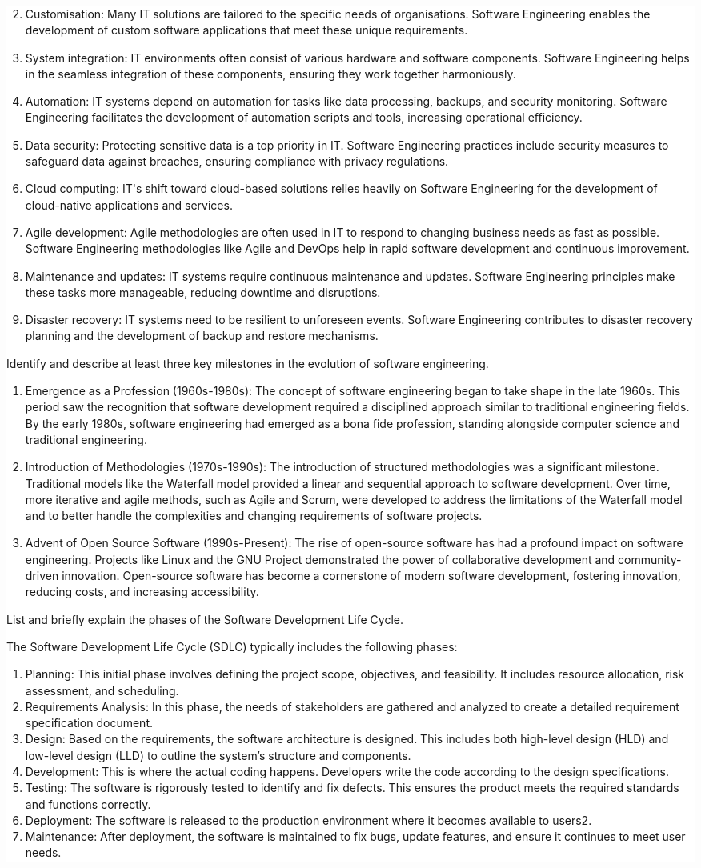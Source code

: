 2) Customisation: Many IT solutions are tailored to the specific needs of organisations. Software Engineering enables the development of custom software applications that meet these unique requirements. 

3) System integration: IT environments often consist of various hardware and software components. Software Engineering helps in the seamless integration of these components, ensuring they work together harmoniously. 

4) Automation: IT systems depend on automation for tasks like data processing, backups, and security monitoring. Software Engineering facilitates the development of automation scripts and tools, increasing operational efficiency. 

5) Data security: Protecting sensitive data is a top priority in IT. Software Engineering practices include security measures to safeguard data against breaches, ensuring compliance with privacy regulations. 

6) Cloud computing: IT's shift toward cloud-based solutions relies heavily on Software Engineering for the development of cloud-native applications and services. 

7) Agile development: Agile methodologies are often used in IT to respond to changing business needs as fast as possible. Software Engineering methodologies like Agile and DevOps help in rapid software development and continuous improvement. 

8) Maintenance and updates: IT systems require continuous maintenance and updates. Software Engineering principles make these tasks more manageable, reducing downtime and disruptions. 

9) Disaster recovery: IT systems need to be resilient to unforeseen events. Software Engineering contributes to disaster recovery planning and the development of backup and restore mechanisms. 



Identify and describe at least three key milestones in the evolution of software engineering.

1. Emergence as a Profession (1960s-1980s): The concept of software engineering began to take shape in the late 1960s. This period saw the recognition that software development required a disciplined approach similar to traditional engineering fields. By the early 1980s, software engineering had emerged as a bona fide profession, standing alongside computer science and traditional engineering.

2. Introduction of Methodologies (1970s-1990s): The introduction of structured methodologies was a significant milestone. Traditional models like the Waterfall model provided a linear and sequential approach to software development. Over time, more iterative and agile methods, such as Agile and Scrum, were developed to address the limitations of the Waterfall model and to better handle the complexities and changing requirements of software projects.

3. Advent of Open Source Software (1990s-Present): The rise of open-source software has had a profound impact on software engineering. Projects like Linux and the GNU Project demonstrated the power of collaborative development and community-driven innovation. Open-source software has become a cornerstone of modern software development, fostering innovation, reducing costs, and increasing accessibility.

List and briefly explain the phases of the Software Development Life Cycle.

The Software Development Life Cycle (SDLC) typically includes the following phases:

1. Planning: This initial phase involves defining the project scope, objectives, and feasibility. It includes resource allocation, risk assessment, and scheduling.
2. Requirements Analysis: In this phase, the needs of stakeholders are gathered and analyzed to create a detailed requirement specification document.
3. Design: Based on the requirements, the software architecture is designed. This includes both high-level design (HLD) and low-level design (LLD) to outline the system’s structure and components.
4. Development: This is where the actual coding happens. Developers write the code according to the design specifications.
5. Testing: The software is rigorously tested to identify and fix defects. This ensures the product meets the required standards and functions correctly.
6. Deployment: The software is released to the production environment where it becomes available to users2.
7. Maintenance: After deployment, the software is maintained to fix bugs, update features, and ensure it continues to meet user needs.
